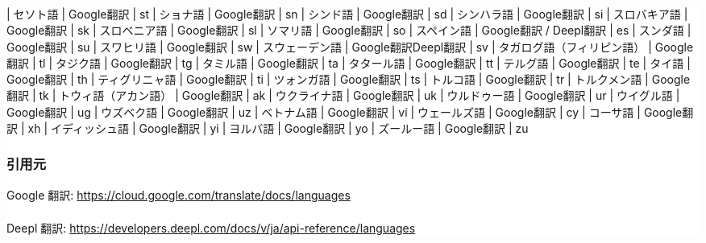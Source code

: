 | セソト語 | Google翻訳 | st
| ショナ語 | Google翻訳 | sn
| シンド語 | Google翻訳 | sd
| シンハラ語 | Google翻訳 | si
| スロバキア語 | Google翻訳 | sk
| スロベニア語 | Google翻訳 | sl
| ソマリ語 | Google翻訳 | so
| スペイン語 | Google翻訳 / Deepl翻訳 | es
| スンダ語 | Google翻訳 | su
| スワヒリ語 | Google翻訳 | sw
| スウェーデン語 | Google翻訳Deepl翻訳 | sv
| タガログ語（フィリピン語） | Google翻訳 | tl
| タジク語 | Google翻訳 | tg
| タミル語 | Google翻訳 | ta
| タタール語 | Google翻訳 | tt
| テルグ語 | Google翻訳 | te
| タイ語 | Google翻訳 | th
| ティグリニャ語 | Google翻訳 | ti
| ツォンガ語 | Google翻訳 | ts
| トルコ語 | Google翻訳 | tr
| トルクメン語 | Google翻訳 | tk
| トウィ語（アカン語） | Google翻訳 | ak
| ウクライナ語 | Google翻訳 | uk
| ウルドゥー語 | Google翻訳 | ur
| ウイグル語 | Google翻訳 | ug
| ウズベク語 | Google翻訳 | uz
| ベトナム語 | Google翻訳 | vi
| ウェールズ語 | Google翻訳 | cy
| コーサ語 | Google翻訳 | xh
| イディッシュ語 | Google翻訳 | yi
| ヨルバ語 | Google翻訳 | yo
| ズールー語 | Google翻訳 | zu

### 引用元
Google 翻訳: https://cloud.google.com/translate/docs/languages
<br></br>Deepl 翻訳: https://developers.deepl.com/docs/v/ja/api-reference/languages